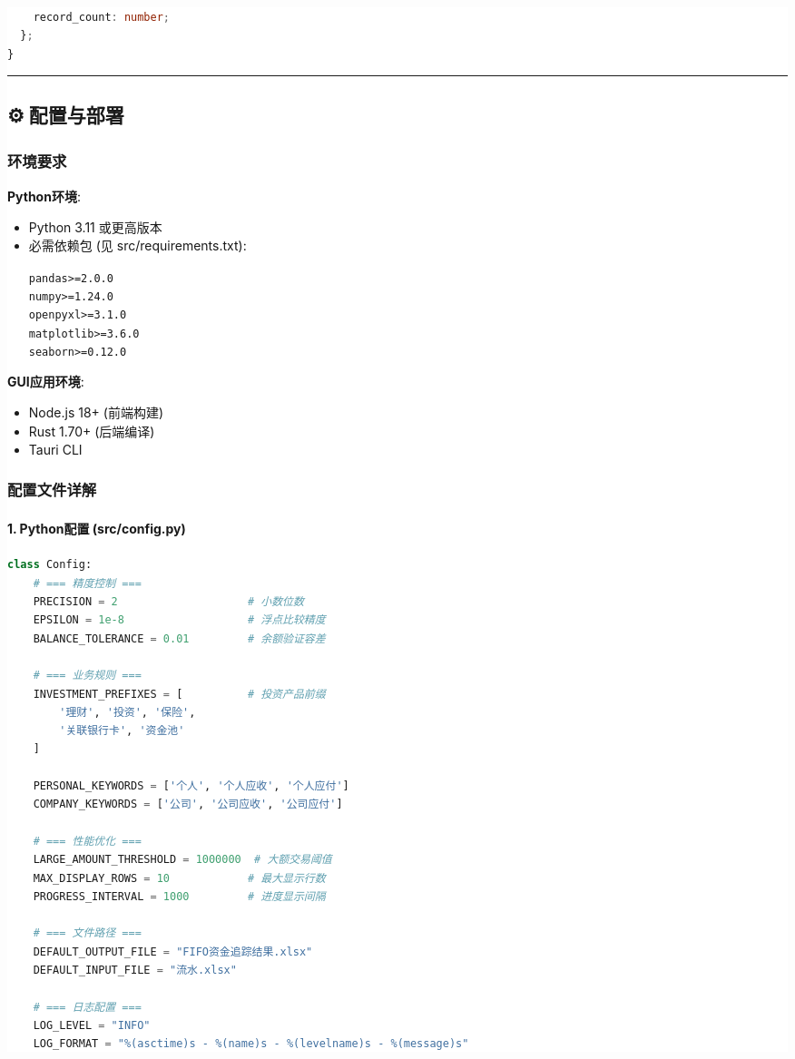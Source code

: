 ```typescript
    record_count: number;
  };
}
```

---

## ⚙️ 配置与部署

### 环境要求

**Python环境**:
- Python 3.11 或更高版本
- 必需依赖包 (见 src/requirements.txt):
  ```
  pandas>=2.0.0
  numpy>=1.24.0
  openpyxl>=3.1.0
  matplotlib>=3.6.0
  seaborn>=0.12.0
  ```

**GUI应用环境**:
- Node.js 18+ (前端构建)
- Rust 1.70+ (后端编译)
- Tauri CLI

### 配置文件详解

#### 1. Python配置 (src/config.py)

```python
class Config:
    # === 精度控制 ===
    PRECISION = 2                    # 小数位数
    EPSILON = 1e-8                   # 浮点比较精度
    BALANCE_TOLERANCE = 0.01         # 余额验证容差
    
    # === 业务规则 ===
    INVESTMENT_PREFIXES = [          # 投资产品前缀
        '理财', '投资', '保险', 
        '关联银行卡', '资金池'
    ]
    
    PERSONAL_KEYWORDS = ['个人', '个人应收', '个人应付']
    COMPANY_KEYWORDS = ['公司', '公司应收', '公司应付']
    
    # === 性能优化 ===
    LARGE_AMOUNT_THRESHOLD = 1000000  # 大额交易阈值
    MAX_DISPLAY_ROWS = 10            # 最大显示行数  
    PROGRESS_INTERVAL = 1000         # 进度显示间隔
    
    # === 文件路径 ===
    DEFAULT_OUTPUT_FILE = "FIFO资金追踪结果.xlsx"
    DEFAULT_INPUT_FILE = "流水.xlsx"
    
    # === 日志配置 ===
    LOG_LEVEL = "INFO"
    LOG_FORMAT = "%(asctime)s - %(name)s - %(levelname)s - %(message)s"
```
